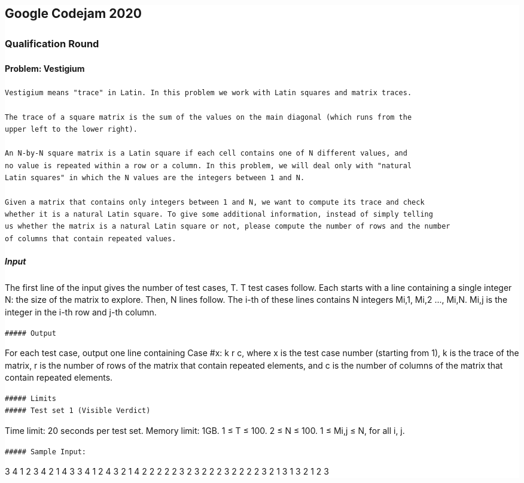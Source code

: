 ## Google Codejam 2020
### Qualification Round
####  Problem: Vestigium
```
Vestigium means "trace" in Latin. In this problem we work with Latin squares and matrix traces.

The trace of a square matrix is the sum of the values on the main diagonal (which runs from the
upper left to the lower right).

An N-by-N square matrix is a Latin square if each cell contains one of N different values, and 
no value is repeated within a row or a column. In this problem, we will deal only with "natural
Latin squares" in which the N values are the integers between 1 and N.

Given a matrix that contains only integers between 1 and N, we want to compute its trace and check
whether it is a natural Latin square. To give some additional information, instead of simply telling 
us whether the matrix is a natural Latin square or not, please compute the number of rows and the number
of columns that contain repeated values.
```
##### Input

The first line of the input gives the number of test cases, T. T test cases follow. Each starts with a line
containing a single integer N: the size of the matrix to explore. Then, N lines follow. The i-th of these
lines contains N integers Mi,1, Mi,2 ..., Mi,N. Mi,j is the integer in the i-th row and j-th column.
```
##### Output
```
For each test case, output one line containing Case #x: k r c, where x is the test case number (starting from 1),
k is the trace of the matrix, r is the number of rows of the matrix that contain repeated elements, and c is the
number of columns of the matrix that contain repeated elements.
```
##### Limits
##### Test set 1 (Visible Verdict)
```
Time limit: 20 seconds per test set.
Memory limit: 1GB.
1 ≤ T ≤ 100.
2 ≤ N ≤ 100.
1 ≤ Mi,j ≤ N, for all i, j.
```
##### Sample Input:
 ```
3
4
1 2 3 4
2 1 4 3
3 4 1 2
4 3 2 1
4
2 2 2 2
2 3 2 3
2 2 2 3
2 2 2 2
3
2 1 3
1 3 2
1 2 3